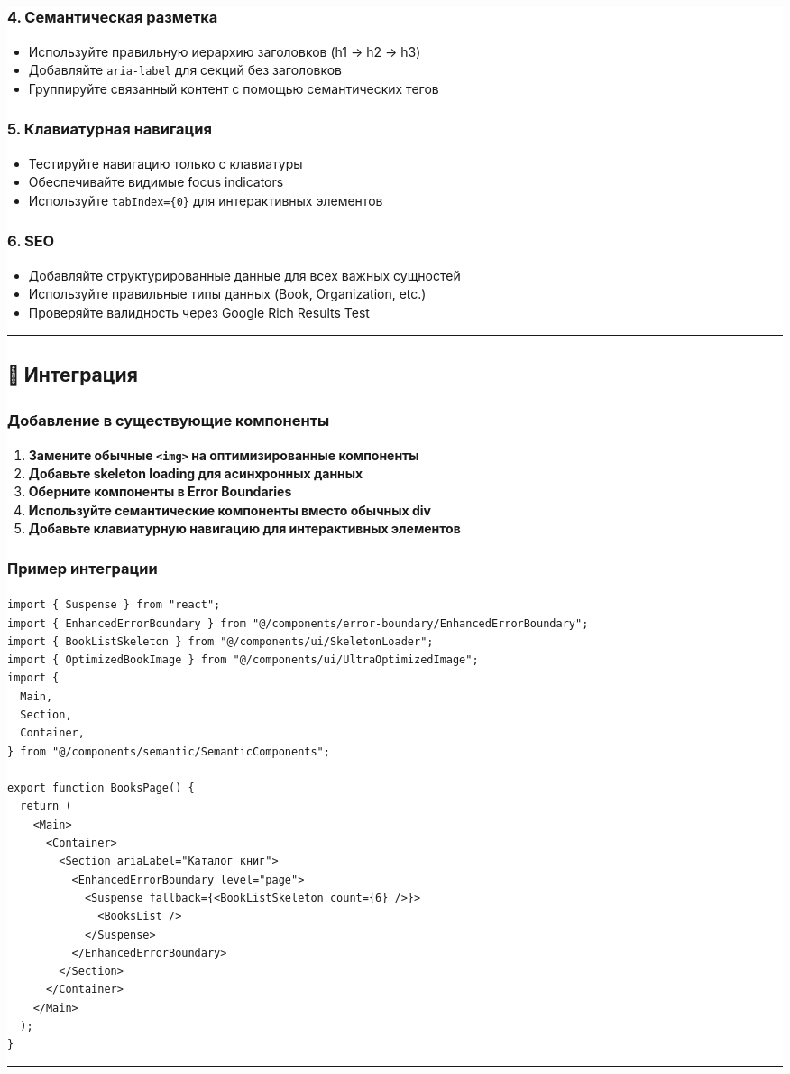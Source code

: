 ### 4. Семантическая разметка

- Используйте правильную иерархию заголовков (h1 → h2 → h3)
- Добавляйте `aria-label` для секций без заголовков
- Группируйте связанный контент с помощью семантических тегов

### 5. Клавиатурная навигация

- Тестируйте навигацию только с клавиатуры
- Обеспечивайте видимые focus indicators
- Используйте `tabIndex={0}` для интерактивных элементов

### 6. SEO

- Добавляйте структурированные данные для всех важных сущностей
- Используйте правильные типы данных (Book, Organization, etc.)
- Проверяйте валидность через Google Rich Results Test

---

## 🔧 Интеграция

### Добавление в существующие компоненты

1. **Замените обычные `<img>` на оптимизированные компоненты**
2. **Добавьте skeleton loading для асинхронных данных**
3. **Оберните компоненты в Error Boundaries**
4. **Используйте семантические компоненты вместо обычных div**
5. **Добавьте клавиатурную навигацию для интерактивных элементов**

### Пример интеграции

```tsx
import { Suspense } from "react";
import { EnhancedErrorBoundary } from "@/components/error-boundary/EnhancedErrorBoundary";
import { BookListSkeleton } from "@/components/ui/SkeletonLoader";
import { OptimizedBookImage } from "@/components/ui/UltraOptimizedImage";
import {
  Main,
  Section,
  Container,
} from "@/components/semantic/SemanticComponents";

export function BooksPage() {
  return (
    <Main>
      <Container>
        <Section ariaLabel="Каталог книг">
          <EnhancedErrorBoundary level="page">
            <Suspense fallback={<BookListSkeleton count={6} />}>
              <BooksList />
            </Suspense>
          </EnhancedErrorBoundary>
        </Section>
      </Container>
    </Main>
  );
}
```

---